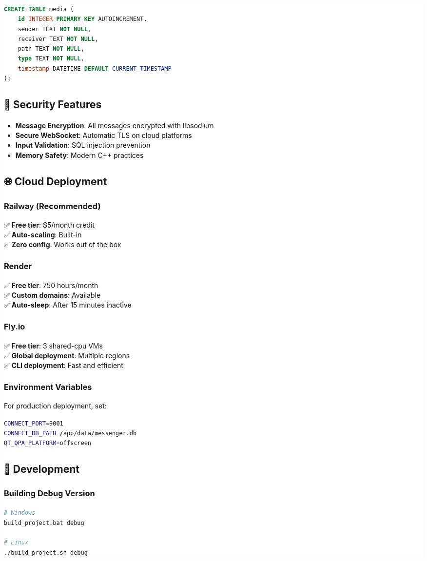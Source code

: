 ```sql
CREATE TABLE media (
    id INTEGER PRIMARY KEY AUTOINCREMENT,
    sender TEXT NOT NULL,
    receiver TEXT NOT NULL,
    path TEXT NOT NULL,
    type TEXT NOT NULL,
    timestamp DATETIME DEFAULT CURRENT_TIMESTAMP
);
```

## 🔐 Security Features

- **Message Encryption**: All messages encrypted with libsodium
- **Secure WebSocket**: Automatic TLS on cloud platforms
- **Input Validation**: SQL injection prevention
- **Memory Safety**: Modern C++ practices

## 🌐 Cloud Deployment

### Railway (Recommended)
✅ **Free tier**: $5/month credit  
✅ **Auto-scaling**: Built-in  
✅ **Zero config**: Works out of the box  

### Render
✅ **Free tier**: 750 hours/month  
✅ **Custom domains**: Available  
✅ **Auto-sleep**: After 15 minutes inactive  

### Fly.io
✅ **Free tier**: 3 shared-cpu VMs  
✅ **Global deployment**: Multiple regions  
✅ **CLI deployment**: Fast and efficient  

### Environment Variables
For production deployment, set:
```bash
CONNECT_PORT=9001
CONNECT_DB_PATH=/app/data/messenger.db
QT_QPA_PLATFORM=offscreen
```

## 🔧 Development

### Building Debug Version
```bash
# Windows
build_project.bat debug

# Linux
./build_project.sh debug
```
